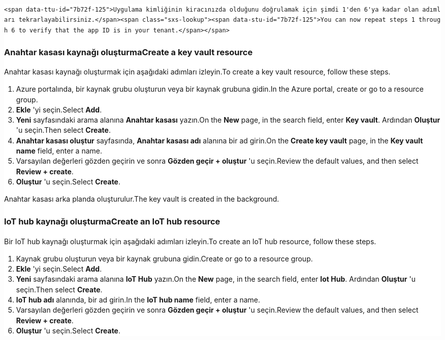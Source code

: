     <span data-ttu-id="7b72f-125">Uygulama kimliğinin kiracınızda olduğunu doğrulamak için şimdi 1'den 6'ya kadar olan adımları tekrarlayabilirsiniz.</span><span class="sxs-lookup"><span data-stu-id="7b72f-125">You can now repeat steps 1 through 6 to verify that the app ID is in your tenant.</span></span>

### <a name="create-a-key-vault-resource"></a><span data-ttu-id="7b72f-126">Anahtar kasası kaynağı oluşturma</span><span class="sxs-lookup"><span data-stu-id="7b72f-126">Create a key vault resource</span></span>

<span data-ttu-id="7b72f-127">Anahtar kasası kaynağı oluşturmak için aşağıdaki adımları izleyin.</span><span class="sxs-lookup"><span data-stu-id="7b72f-127">To create a key vault resource, follow these steps.</span></span>

1. <span data-ttu-id="7b72f-128">Azure portalında, bir kaynak grubu oluşturun veya bir kaynak grubuna gidin.</span><span class="sxs-lookup"><span data-stu-id="7b72f-128">In the Azure portal, create or go to a resource group.</span></span>
2. <span data-ttu-id="7b72f-129">**Ekle** 'yi seçin.</span><span class="sxs-lookup"><span data-stu-id="7b72f-129">Select **Add**.</span></span>
3. <span data-ttu-id="7b72f-130">**Yeni** sayfasındaki arama alanına **Anahtar kasası** yazın.</span><span class="sxs-lookup"><span data-stu-id="7b72f-130">On the **New** page, in the search field, enter **Key vault**.</span></span> <span data-ttu-id="7b72f-131">Ardından **Oluştur** 'u seçin.</span><span class="sxs-lookup"><span data-stu-id="7b72f-131">Then select **Create**.</span></span>
4. <span data-ttu-id="7b72f-132">**Anahtar kasası oluştur** sayfasında, **Anahtar kasası adı** alanına bir ad girin.</span><span class="sxs-lookup"><span data-stu-id="7b72f-132">On the **Create key vault** page, in the **Key vault name** field, enter a name.</span></span>
5. <span data-ttu-id="7b72f-133">Varsayılan değerleri gözden geçirin ve sonra **Gözden geçir + oluştur** 'u seçin.</span><span class="sxs-lookup"><span data-stu-id="7b72f-133">Review the default values, and then select **Review + create**.</span></span>
6. <span data-ttu-id="7b72f-134">**Oluştur** 'u seçin.</span><span class="sxs-lookup"><span data-stu-id="7b72f-134">Select **Create**.</span></span>

<span data-ttu-id="7b72f-135">Anahtar kasası arka planda oluşturulur.</span><span class="sxs-lookup"><span data-stu-id="7b72f-135">The key vault is created in the background.</span></span>

### <a name="create-an-iot-hub-resource"></a><span data-ttu-id="7b72f-136">IoT hub kaynağı oluşturma</span><span class="sxs-lookup"><span data-stu-id="7b72f-136">Create an IoT hub resource</span></span>

<span data-ttu-id="7b72f-137">Bir IoT hub kaynağı oluşturmak için aşağıdaki adımları izleyin.</span><span class="sxs-lookup"><span data-stu-id="7b72f-137">To create an IoT hub resource, follow these steps.</span></span>

1. <span data-ttu-id="7b72f-138">Kaynak grubu oluşturun veya bir kaynak grubuna gidin.</span><span class="sxs-lookup"><span data-stu-id="7b72f-138">Create or go to a resource group.</span></span>
2. <span data-ttu-id="7b72f-139">**Ekle** 'yi seçin.</span><span class="sxs-lookup"><span data-stu-id="7b72f-139">Select **Add**.</span></span>
3. <span data-ttu-id="7b72f-140">**Yeni** sayfasındaki arama alanına **IoT Hub** yazın.</span><span class="sxs-lookup"><span data-stu-id="7b72f-140">On the **New** page, in the search field, enter **Iot Hub**.</span></span> <span data-ttu-id="7b72f-141">Ardından **Oluştur** 'u seçin.</span><span class="sxs-lookup"><span data-stu-id="7b72f-141">Then select **Create**.</span></span>
4. <span data-ttu-id="7b72f-142">**IoT hub adı** alanında, bir ad girin.</span><span class="sxs-lookup"><span data-stu-id="7b72f-142">In the **IoT hub name** field, enter a name.</span></span>
5. <span data-ttu-id="7b72f-143">Varsayılan değerleri gözden geçirin ve sonra **Gözden geçir + oluştur** 'u seçin.</span><span class="sxs-lookup"><span data-stu-id="7b72f-143">Review the default values, and then select **Review + create**.</span></span>
6. <span data-ttu-id="7b72f-144">**Oluştur** 'u seçin.</span><span class="sxs-lookup"><span data-stu-id="7b72f-144">Select **Create**.</span></span>
